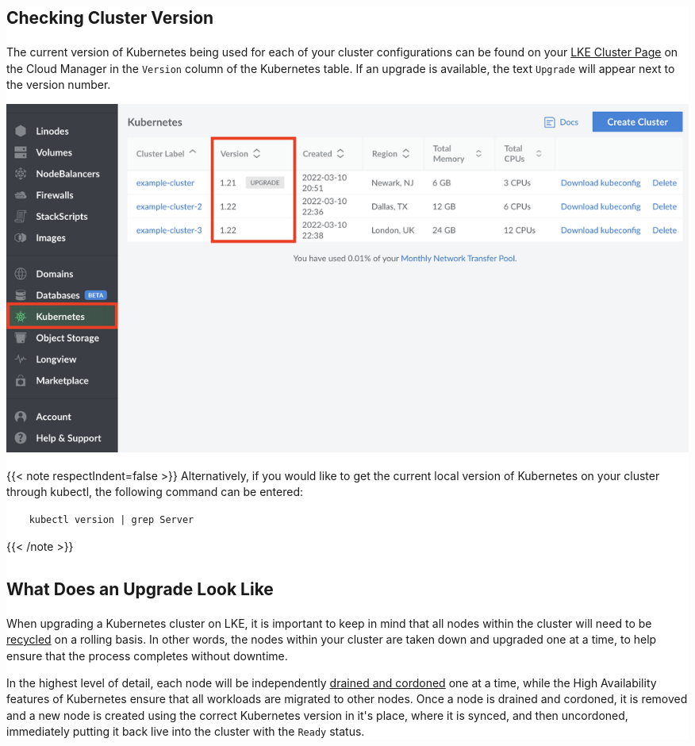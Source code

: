 ## Checking Cluster Version

The current version of Kubernetes being used for each of your cluster configurations can be found on your [LKE Cluster Page](https://cloud.linode.com/kubernetes/clusters) on the Cloud Manager in the `Version` column of the Kubernetes table. If an upgrade is available, the text `Upgrade` will appear next to the version number.

![Check Kubernetes Version](check-kubernetes-version.png)

{{< note respectIndent=false >}}
Alternatively, if you would like to get the current local version of Kubernetes on your cluster through kubectl, the following command can be entered:

        kubectl version | grep Server
{{< /note >}}

## What Does an Upgrade Look Like

When upgrading a Kubernetes cluster on LKE, it is important to keep in mind that all nodes within the cluster will need to be [recycled](/docs/guides/deploy-and-manage-a-cluster-with-linode-kubernetes-engine-a-tutorial/#upgrade-a-cluster
) on a rolling basis. In other words, the nodes within your cluster are taken down and upgraded one at a time, to help ensure that the process completes without downtime.

In the highest level of detail, each node will be independently [drained and cordoned](https://kubernetes.io/docs/tasks/administer-cluster/safely-drain-node/) one at a time, while the High Availability features of Kubernetes ensure that all workloads are migrated to other nodes. Once a node is drained and cordoned, it is removed and a new node is created using the correct Kubernetes version in it's place, where it is synced, and then uncordoned, immediately putting it back live into the cluster with the `Ready` status.
